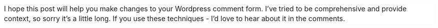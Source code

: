 I hope this post will help you make changes to your Wordpress comment form. I&rsquo;ve tried to be comprehensive and provide context, so sorry it&rsquo;s a little long. If you use these techniques - I&rsquo;d love to hear about it in the comments.

[1]: https://wordpress.org
[2]: https://codex.wordpress.org/Function_Reference/comment_form
[3]: https://www.w3.org/TR/2011/WD-html5-20110525/common-input-element-attributes.html#the-placeholder-attribute
